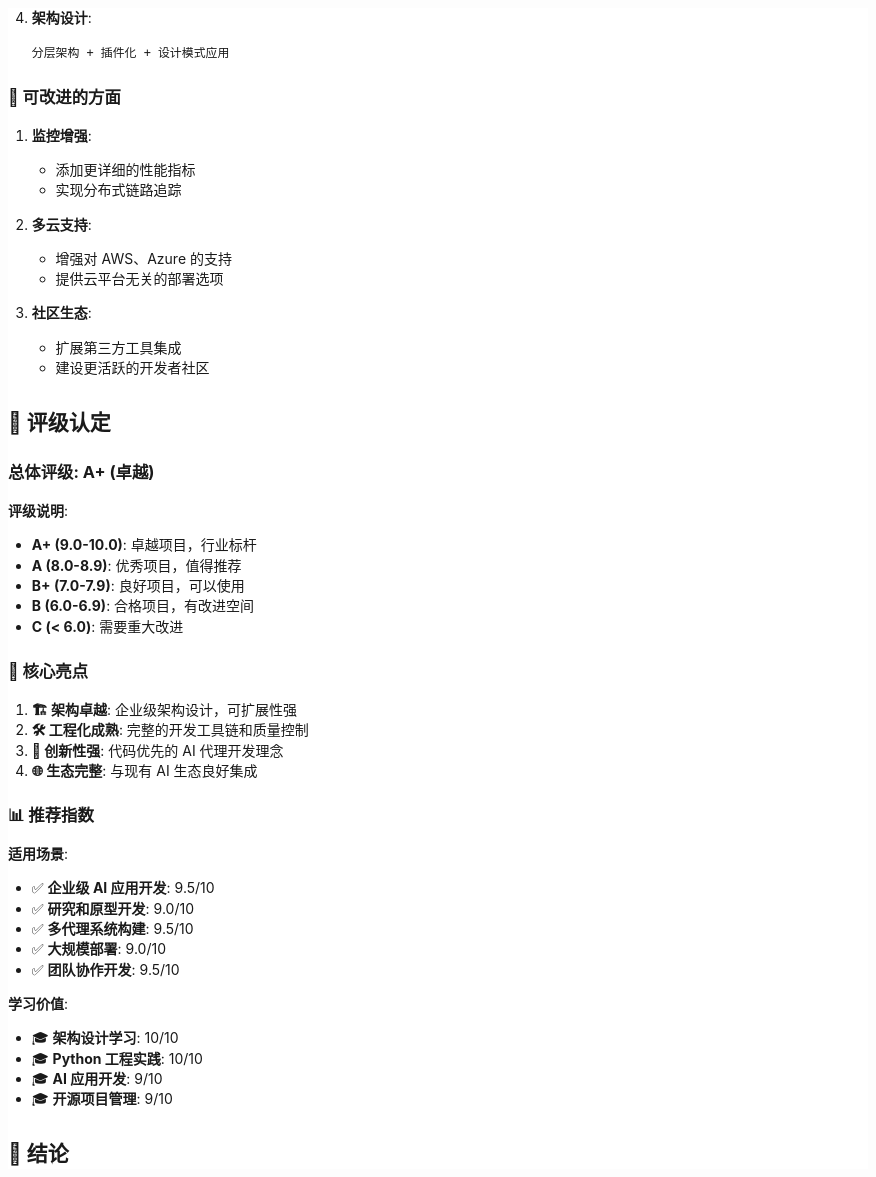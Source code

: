 4. **架构设计**:
   ```
   分层架构 + 插件化 + 设计模式应用
   ```

### 🔄 可改进的方面

1. **监控增强**:
   - 添加更详细的性能指标
   - 实现分布式链路追踪

2. **多云支持**:
   - 增强对 AWS、Azure 的支持
   - 提供云平台无关的部署选项

3. **社区生态**:
   - 扩展第三方工具集成
   - 建设更活跃的开发者社区

## 🏅 评级认定

### 总体评级: **A+ (卓越)**

**评级说明**:
- **A+ (9.0-10.0)**: 卓越项目，行业标杆
- **A (8.0-8.9)**: 优秀项目，值得推荐
- **B+ (7.0-7.9)**: 良好项目，可以使用
- **B (6.0-6.9)**: 合格项目，有改进空间
- **C (< 6.0)**: 需要重大改进

### 🌟 核心亮点

1. **🏗️ 架构卓越**: 企业级架构设计，可扩展性强
2. **🛠️ 工程化成熟**: 完整的开发工具链和质量控制
3. **🚀 创新性强**: 代码优先的 AI 代理开发理念
4. **🌐 生态完整**: 与现有 AI 生态良好集成

### 📊 推荐指数

**适用场景**:
- ✅ **企业级 AI 应用开发**: 9.5/10
- ✅ **研究和原型开发**: 9.0/10  
- ✅ **多代理系统构建**: 9.5/10
- ✅ **大规模部署**: 9.0/10
- ✅ **团队协作开发**: 9.5/10

**学习价值**:
- 🎓 **架构设计学习**: 10/10
- 🎓 **Python 工程实践**: 10/10
- 🎓 **AI 应用开发**: 9/10
- 🎓 **开源项目管理**: 9/10

## 🎯 结论
